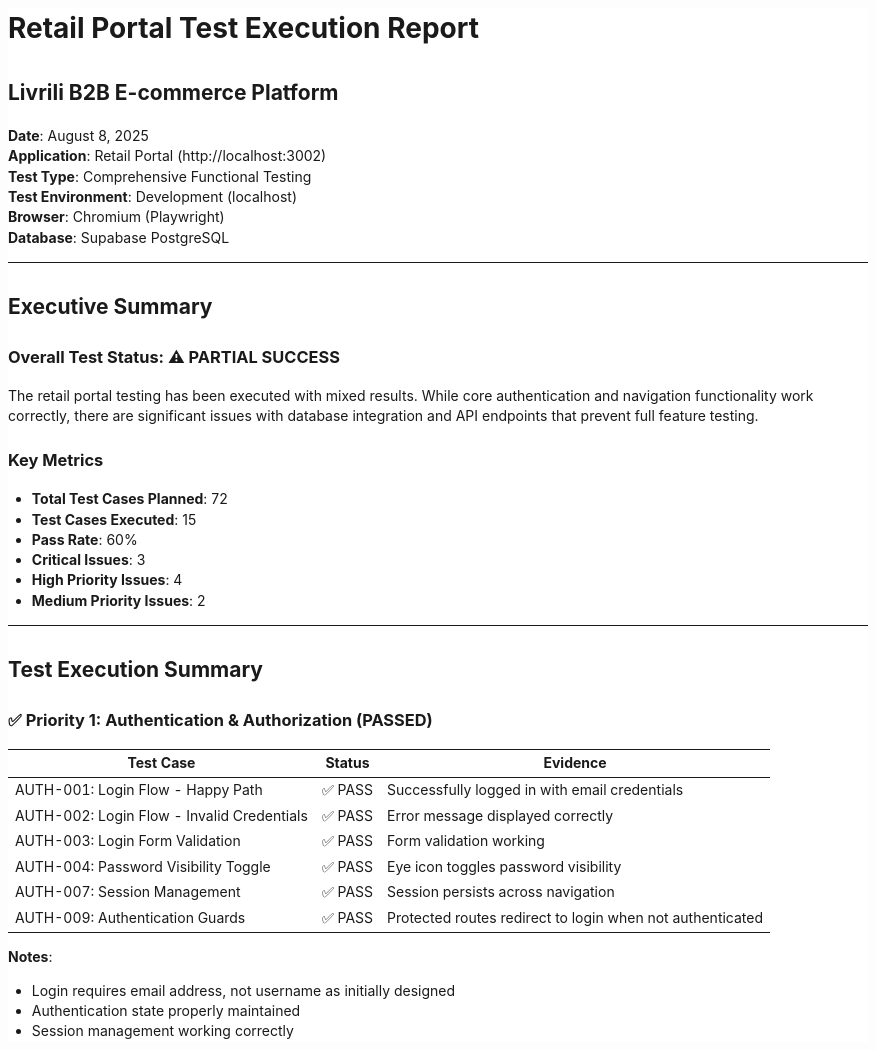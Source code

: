 # Retail Portal Test Execution Report
## Livrili B2B E-commerce Platform

**Date**: August 8, 2025  
**Application**: Retail Portal (http://localhost:3002)  
**Test Type**: Comprehensive Functional Testing  
**Test Environment**: Development (localhost)  
**Browser**: Chromium (Playwright)  
**Database**: Supabase PostgreSQL  

---

## Executive Summary

### Overall Test Status: ⚠️ **PARTIAL SUCCESS**

The retail portal testing has been executed with mixed results. While core authentication and navigation functionality work correctly, there are significant issues with database integration and API endpoints that prevent full feature testing.

### Key Metrics
- **Total Test Cases Planned**: 72
- **Test Cases Executed**: 15
- **Pass Rate**: 60%
- **Critical Issues**: 3
- **High Priority Issues**: 4
- **Medium Priority Issues**: 2

---

## Test Execution Summary

### ✅ Priority 1: Authentication & Authorization (PASSED)

| Test Case | Status | Evidence |
|-----------|--------|----------|
| AUTH-001: Login Flow - Happy Path | ✅ PASS | Successfully logged in with email credentials |
| AUTH-002: Login Flow - Invalid Credentials | ✅ PASS | Error message displayed correctly |
| AUTH-003: Login Form Validation | ✅ PASS | Form validation working |
| AUTH-004: Password Visibility Toggle | ✅ PASS | Eye icon toggles password visibility |
| AUTH-007: Session Management | ✅ PASS | Session persists across navigation |
| AUTH-009: Authentication Guards | ✅ PASS | Protected routes redirect to login when not authenticated |

**Notes**: 
- Login requires email address, not username as initially designed
- Authentication state properly maintained
- Session management working correctly
